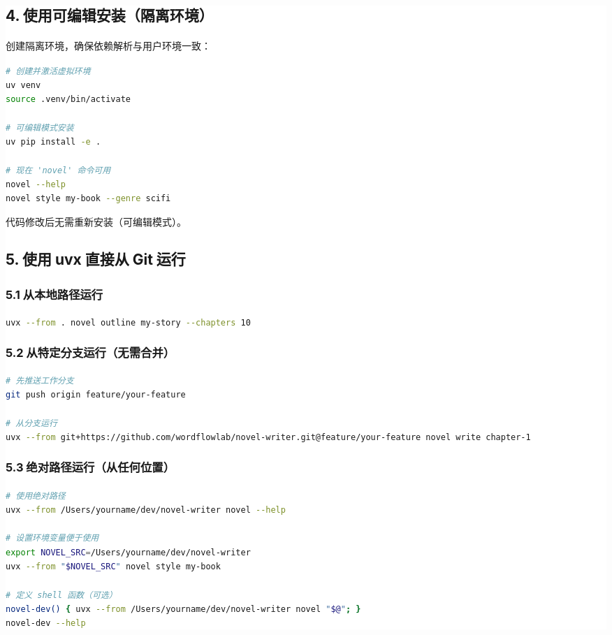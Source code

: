 ## 4. 使用可编辑安装（隔离环境）

创建隔离环境，确保依赖解析与用户环境一致：

```bash
# 创建并激活虚拟环境
uv venv
source .venv/bin/activate

# 可编辑模式安装
uv pip install -e .

# 现在 'novel' 命令可用
novel --help
novel style my-book --genre scifi
```

代码修改后无需重新安装（可编辑模式）。

## 5. 使用 uvx 直接从 Git 运行

### 5.1 从本地路径运行

```bash
uvx --from . novel outline my-story --chapters 10
```

### 5.2 从特定分支运行（无需合并）

```bash
# 先推送工作分支
git push origin feature/your-feature

# 从分支运行
uvx --from git+https://github.com/wordflowlab/novel-writer.git@feature/your-feature novel write chapter-1
```

### 5.3 绝对路径运行（从任何位置）

```bash
# 使用绝对路径
uvx --from /Users/yourname/dev/novel-writer novel --help

# 设置环境变量便于使用
export NOVEL_SRC=/Users/yourname/dev/novel-writer
uvx --from "$NOVEL_SRC" novel style my-book

# 定义 shell 函数（可选）
novel-dev() { uvx --from /Users/yourname/dev/novel-writer novel "$@"; }
novel-dev --help
```
